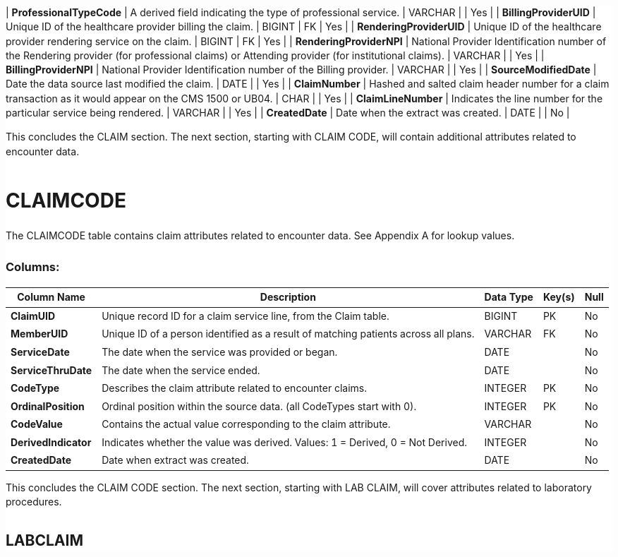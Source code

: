 | **ProfessionalTypeCode**   | A derived field indicating the type of professional service.                                         | VARCHAR   |        | Yes   |
| **BillingProviderUID**     | Unique ID of the healthcare provider billing the claim.                                              | BIGINT    | FK     | Yes   |
| **RenderingProviderUID**   | Unique ID of the healthcare provider rendering service on the claim.                                 | BIGINT    | FK     | Yes   |
| **RenderingProviderNPI**   | National Provider Identification number of the Rendering provider (for professional claims) or Attending provider (for institutional claims). | VARCHAR   |        | Yes   |
| **BillingProviderNPI**     | National Provider Identification number of the Billing provider.                                     | VARCHAR   |        | Yes   |
| **SourceModifiedDate**     | Date the data source last modified the claim.                                                        | DATE      |        | Yes   |
| **ClaimNumber**            | Hashed and salted claim header number for a claim transaction as it would appear on the CMS 1500 or UB04. | CHAR     |        | Yes   |
| **ClaimLineNumber**        | Indicates the line number for the particular service being rendered.                                 | VARCHAR   |        | Yes   |
| **CreatedDate**            | Date when the extract was created.                                                                  | DATE      |        | No    |

This concludes the CLAIM section. The next section, starting with CLAIM CODE, will contain additional attributes related to encounter data.


# CLAIMCODE

The CLAIMCODE table contains claim attributes related to encounter data. See Appendix A for lookup values.

### Columns:

| Column Name        | Description                                                                                               | Data Type | Key(s) | Null  |
|--------------------|-----------------------------------------------------------------------------------------------------------|-----------|--------|-------|
| **ClaimUID**        | Unique record ID for a claim service line, from the Claim table.                                          | BIGINT    | PK     | No    |
| **MemberUID**       | Unique ID of a person identified as a result of matching patients across all plans.                       | VARCHAR   | FK     | No    |
| **ServiceDate**     | The date when the service was provided or began.                                                          | DATE      |        | No    |
| **ServiceThruDate** | The date when the service ended.                                                                         | DATE      |        | No    |
| **CodeType**        | Describes the claim attribute related to encounter claims.                                                | INTEGER   | PK     | No    |
| **OrdinalPosition** | Ordinal position within the source data. (all CodeTypes start with 0).                                    | INTEGER   | PK     | No    |
| **CodeValue**       | Contains the actual value corresponding to the claim attribute.                                           | VARCHAR   |        | No    |
| **DerivedIndicator**| Indicates whether the value was derived. Values: 1 = Derived, 0 = Not Derived.                           | INTEGER   |        | No    |
| **CreatedDate**     | Date when extract was created.                                                                           | DATE      |        | No    |

This concludes the CLAIM CODE section. The next section, starting with LAB CLAIM, will cover attributes related to laboratory procedures.



## LABCLAIM
